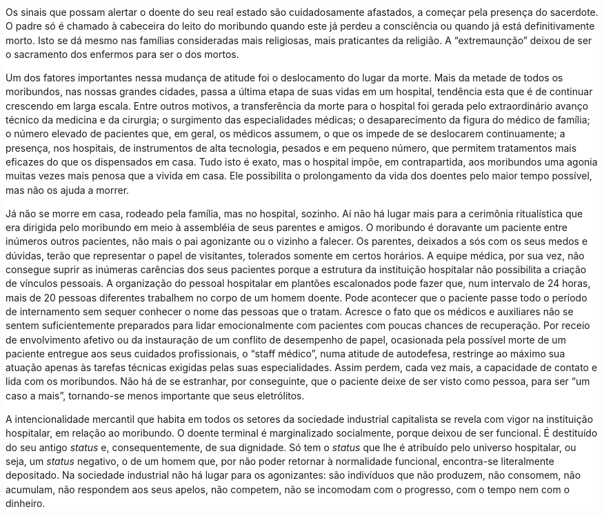 
Os sinais que possam alertar o doente do seu real estado são
cuidadosamente afastados, a começar pela presença do sacerdote. O padre
só é chamado à cabeceira do leito do moribundo quando este já perdeu a
consciência ou quando já está definitivamente morto. Isto se dá mesmo
nas famílias consideradas mais religiosas, mais praticantes da religião.
A “extremaunção” deixou de ser o sacramento dos enfermos para ser o dos
mortos.

Um dos fatores importantes nessa mudança de atitude foi o deslocamento
do lugar da morte. Mais da metade de todos os moribundos, nas nossas
grandes cidades, passa a última etapa de suas vidas em um hospital,
tendência esta que é de continuar crescendo em larga escala. Entre
outros motivos, a transferência da morte para o hospital foi gerada pelo
extraordinário avanço técnico da medicina e da cirurgia; o surgimento
das especialidades médicas; o desaparecimento da figura do médico de
família; o número elevado de pacientes que, em geral, os médicos
assumem, o que os impede de se deslocarem continuamente; a presença, nos
hospitais, de instrumentos de alta tecnologia, pesados e em pequeno
número, que permitem tratamentos mais eficazes do que os dispensados em
casa. Tudo isto é exato, mas o hospital impõe, em contrapartida, aos
moribundos uma agonia muitas vezes mais penosa que a vivida em casa. Ele
possibilita o prolongamento da vida dos doentes pelo maior tempo
possível, mas não os ajuda a morrer.

Já não se morre em casa, rodeado pela família, mas no hospital, sozinho.
Aí não há lugar mais para a cerimônia ritualística que era dirigida pelo
moribundo em meio à assembléia de seus parentes e amigos. O moribundo é
doravante um paciente entre inúmeros outros pacientes, não mais o pai
agonizante ou o vizinho a falecer. Os parentes, deixados a sós com os
seus medos e dúvidas, terão que representar o papel de visitantes,
tolerados somente em certos horários. A equipe médica, por sua vez, não
consegue suprir as inúmeras carências dos seus pacientes porque a
estrutura da instituição hospitalar não possibilita a criação de
vínculos pessoais. A organização do pessoal hospitalar em plantões
escalonados pode fazer que, num intervalo de 24 horas, mais de 20
pessoas diferentes trabalhem no corpo de um homem doente. Pode acontecer
que o paciente passe todo o período de internamento sem sequer conhecer
o nome das pessoas que o tratam. Acresce o fato que os médicos e
auxiliares não se sentem suficientemente preparados para lidar
emocionalmente com pacientes com poucas chances de recuperação. Por
receio de envolvimento afetivo ou da instauração de um conflito de
desempenho de papel, ocasionada pela possível morte de um paciente
entregue aos seus cuidados profissionais, o “staff médico”, numa atitude
de autodefesa, restringe ao máximo sua atuação apenas às tarefas
técnicas exigidas pelas suas especialidades. Assim perdem, cada vez
mais, a capacidade de contato e lida com os moribundos. Não há de se
estranhar, por conseguinte, que o paciente deixe de ser visto como
pessoa, para ser “um caso a mais”, tornando-se menos importante que seus
eletrólitos.

A intencionalidade mercantil que habita em todos os setores da sociedade
industrial capitalista se revela com vigor na instituição hospitalar, em
relação ao moribundo. O doente terminal é marginalizado socialmente,
porque deixou de ser funcional. É destituído do seu antigo *status* e,
consequentemente, de sua dignidade. Só tem o *status* que lhe é
atribuído pelo universo hospitalar, ou seja, um *status* negativo, o de
um homem que, por não poder retornar à normalidade funcional,
encontra-se literalmente depositado. Na sociedade industrial não há
lugar para os agonizantes: são indivíduos que não produzem, não
consomem, não acumulam, não respondem aos seus apelos, não competem, não
se incomodam com o progresso, com o tempo nem com o dinheiro.
